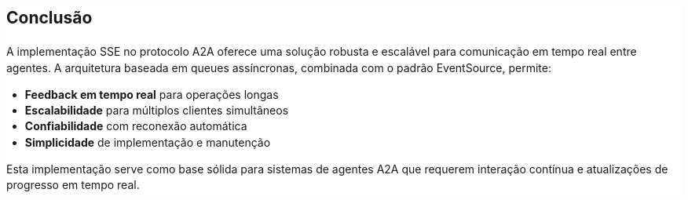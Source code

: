 ## Conclusão

A implementação SSE no protocolo A2A oferece uma solução robusta e escalável para comunicação em tempo real entre agentes. A arquitetura baseada em queues assíncronas, combinada com o padrão EventSource, permite:

- **Feedback em tempo real** para operações longas
- **Escalabilidade** para múltiplos clientes simultâneos
- **Confiabilidade** com reconexão automática
- **Simplicidade** de implementação e manutenção

Esta implementação serve como base sólida para sistemas de agentes A2A que requerem interação contínua e atualizações de progresso em tempo real.